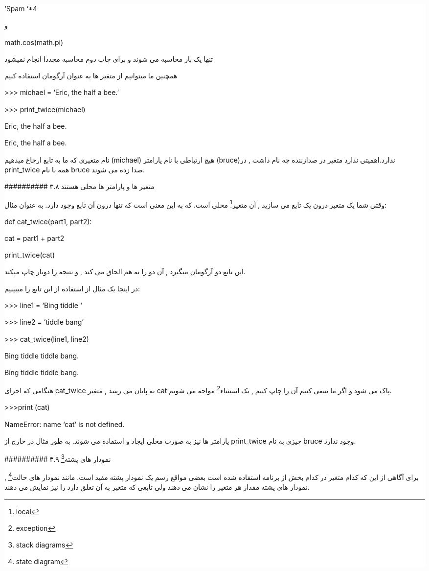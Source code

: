 ‘Spam ‘\*4

و

math.cos(math.pi)

تنها یک بار محاسبه می شوند و برای چاپ دوم محاسبه مجددا انجام نمیشود

همچنین ما میتوانیم از متغیر ها به عنوان آرگومان استفاده کنیم

&gt;&gt;&gt; michael = ‘Eric, the half a bee.’

&gt;&gt;&gt; print\_twice(michael)

Eric, the half a bee.

Eric, the half a bee.

نام متغیری که ما به تابع ارجاع میدهیم (michael) هیچ ارتباطی با نام
پارامتر (bruce)ندارد.اهمیتی ندارد متغیر در صدازننده چه نام داشت , در
print\_twice همه با نام bruce صدا زده می شوند.

########## <span id="anchor-4"></span>۳.۸ متغیر ها و پارامتر ها محلی هستند

وقتی شما یک متغیر درون یک تابع می سازید , آن متغیر[^6] محلی است. که به
این معنی است که تنها درون آن تابع وجود دارد. به عنوان مثال:

def cat\_twice(part1, part2):

 cat = part1 + part2

 print\_twice(cat)

این تابع دو آرگومان میگیرد ,‌ آن دو را به هم الحاق می کند , و نتیجه را
دوبار چاپ میکند.

در اینجا یک مثال از استفاده از این تابع را میبینیم:

&gt;&gt;&gt; line1 = ‘Bing tiddle ‘

&gt;&gt;&gt; line2 = ‘tiddle bang’

&gt;&gt;&gt; cat\_twice(line1, line2)

Bing tiddle tiddle bang.

Bing tiddle tiddle bang.

هنگامی که اجرای cat\_twice به پایان می رسد , متغیر cat پاک می شود و اگر
ما سعی کنیم آن را چاپ کنیم , یک استثناء[^7] مواجه می شویم.

&gt;&gt;&gt;print (cat)

NameError: name ‘cat’ is not defined.

پارامتر ها نیز به صورت محلی ایجاد و استفاده می شوند. به طور مثال در خارج
از print\_twice چیزی به نام bruce وجود ندارد.

########## <span id="anchor-5"></span>۳.۹ نمودار های پشته[^8]

برای آگاهی از این که کدام متغیر در کدام بخش از برنامه استفاده شده است
بعضی مواقع رسم یک نمودار پشته مفید است. مانند نمودار های حالت[^9] ,
نمودار های پشته مقدار هر متغیر را نشان می دهند ولی تابعی که متغیر به آن
تعلق دارد را نیز نمایش می دهند.


[^1]:  function objects
[^2]:  error message
[^3]:  Flow of execution
[^5]:  expression
[^6]: local
[^7]:  exception
[^8]:  stack diagrams
[^9]:  state diagram
[^10]:  frame
[^11]:  traceback
[^12]:  fruitful functions
[^13]: void functions
[^14]:  Debugging
[^15]:  A. Conan Doyle, The Sign of Four
[^16]:  Linus Torvalds